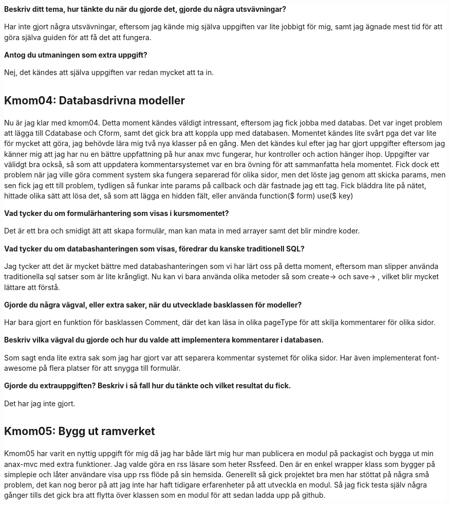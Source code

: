 **Beskriv ditt tema, hur tänkte du när du gjorde det, gjorde du några utsvävningar?**

Har inte gjort några utsvävningar, eftersom jag kände mig själva uppgiften var lite jobbigt för mig, samt jag ägnade mest tid för att göra själva guiden för att få det att fungera.

**Antog du utmaningen som extra uppgift?**

Nej, det kändes att själva uppgiften var redan mycket att ta in.  


Kmom04: Databasdrivna modeller
------------------------------------
Nu är jag klar med kmom04. Detta moment kändes väldigt intressant, eftersom jag fick jobba med databas. Det var inget problem att lägga till Cdatabase och Cform, samt det gick bra att koppla upp med databasen. Momentet kändes lite svårt pga det var lite för mycket att göra, jag behövde lära mig två nya klasser på en gång. Men det kändes kul efter jag har gjort uppgifter eftersom jag känner mig att jag har nu en bättre uppfattning på hur anax mvc fungerar, hur kontroller och action hänger ihop. Uppgifter var välidgt bra också, så som att uppdatera kommentarsystemet var en bra övning för att sammanfatta hela momentet.
Fick dock ett problem när jag ville göra comment system ska fungera separerad för olika sidor, men det löste jag genom att skicka params, men sen fick jag ett till problem, tydligen så funkar inte params på callback och där fastnade jag ett tag. Fick bläddra lite på nätet, hittade olika sätt att lösa det, så som att lägga en hidden fält, eller använda function($ form) use($ key)  

**Vad tycker du om formulärhantering som visas i kursmomentet?**

Det är ett bra och smidigt ätt att skapa formulär, man kan mata in med arrayer samt det blir mindre koder. 

**Vad tycker du om databashanteringen som visas, föredrar du kanske traditionell SQL?**

Jag tycker att det är mycket bättre med databashanteringen som vi har lärt oss på detta moment, eftersom man slipper använda traditionella sql satser som är lite krångligt. Nu kan vi bara använda olika metoder så som create-> och save-> , vilket blir mycket lättare att förstå.

**Gjorde du några vägval, eller extra saker, när du utvecklade basklassen för modeller?**

Har bara gjort en funktion för basklassen Comment, där det kan läsa in olika pageType för att skilja kommentarer för olika sidor.

**Beskriv vilka vägval du gjorde och hur du valde att implementera kommentarer i databasen.**

Som sagt enda lite extra sak som jag har gjort var att separera kommentar systemet för olika sidor. Har även implementerat font-awesome på flera platser för att snygga till formulär.

**Gjorde du extrauppgiften? Beskriv i så fall hur du tänkte och vilket resultat du fick.**

Det har jag inte gjort. 


Kmom05: Bygg ut ramverket
------------------------------------

Kmom05 har varit en nyttig uppgift för mig då jag har både lärt mig hur man publicera en modul på packagist och bygga ut min anax-mvc med extra funktioner. Jag valde göra en rss läsare som heter Rssfeed. Den är en enkel wrapper klass som bygger på simplepie och låter användare visa upp rss flöde på sin hemsida. Generellt så gick projektet bra men har stöttat på några små problem, det kan nog beror på att jag inte har haft tidigare erfarenheter på att utveckla en modul. Så jag fick testa själv några gånger tills det gick bra att flytta över klassen som en modul för att sedan ladda upp på github.
